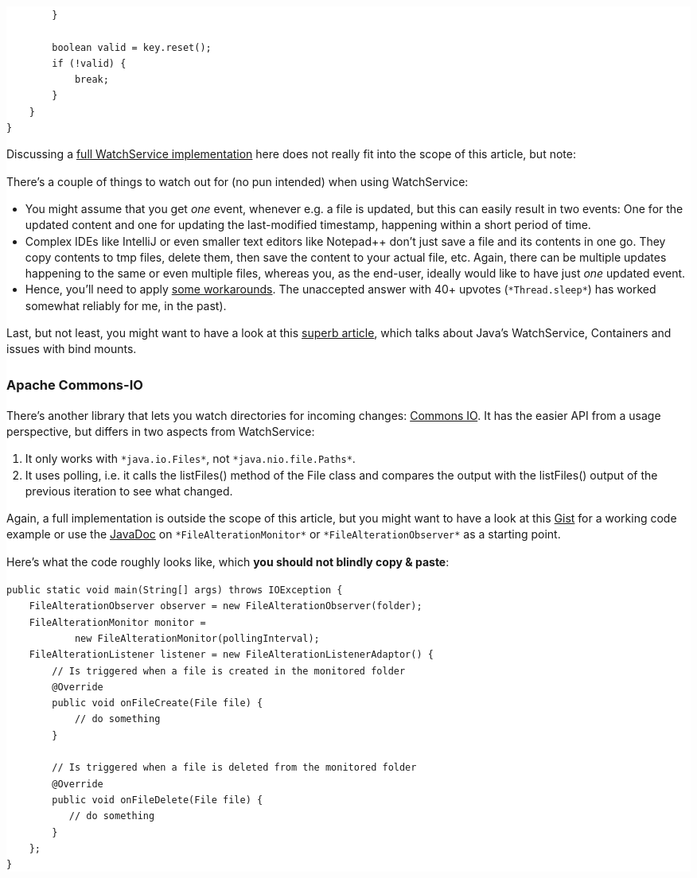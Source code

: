 ```
        }

        boolean valid = key.reset();
        if (!valid) {
            break;
        }
    }
}
```

Discussing a [full WatchService implementation](https://docs.oracle.com/javase/tutorial/essential/io/notification.html) here does not really fit into the scope of this article, but note:

There’s a couple of things to watch out for (no pun intended) when using WatchService:

- You might assume that you get *one* event, whenever e.g. a file is updated, but this can easily result in two events: One for the updated content and one for updating the last-modified timestamp, happening within a short period of time.
- Complex IDEs like IntelliJ or even smaller text editors like Notepad++ don’t just save a file and its contents in one go. They copy contents to tmp files, delete them, then save the content to your actual file, etc. Again, there can be multiple updates happening to the same or even multiple files, whereas you, as the end-user, ideally would like to have just *one* updated event.
- Hence, you’ll need to apply [some workarounds](https://stackoverflow.com/questions/16777869/java-7-watchservice-ignoring-multiple-occurrences-of-the-same-event). The unaccepted answer with 40+ upvotes (`*Thread.sleep*`) has worked somewhat reliably for me, in the past).

Last, but not least, you might want to have a look at this [superb article](https://blog.arkey.fr/2019/09/13/watchservice-and-bind-mount/), which talks about Java’s WatchService, Containers and issues with bind mounts.

### Apache Commons-IO

There’s another library that lets you watch directories for incoming changes: [Commons IO](https://commons.apache.org/proper/commons-io/). It has the easier API from a usage perspective, but differs in two aspects from WatchService:

1. It only works with `*java.io.Files*`, not `*java.nio.file.Paths*`.
2. It uses polling, i.e. it calls the listFiles() method of the File class and compares the output with the listFiles() output of the previous iteration to see what changed.

Again, a full implementation is outside the scope of this article, but you might want to have a look at this [Gist](https://gist.github.com/marcomachado/6581811) for a working code example or use the [JavaDoc](https://commons.apache.org/proper/commons-io/javadocs/api-release/index.html?org/apache/commons/io/monitor/package-summary.html) on `*FileAlterationMonitor*` or `*FileAlterationObserver*` as a starting point.

Here’s what the code roughly looks like, which **you should not blindly copy & paste**:

```
public static void main(String[] args) throws IOException {
    FileAlterationObserver observer = new FileAlterationObserver(folder);
    FileAlterationMonitor monitor =
            new FileAlterationMonitor(pollingInterval);
    FileAlterationListener listener = new FileAlterationListenerAdaptor() {
        // Is triggered when a file is created in the monitored folder
        @Override
        public void onFileCreate(File file) {
            // do something
        }

        // Is triggered when a file is deleted from the monitored folder
        @Override
        public void onFileDelete(File file) {
           // do something
        }
    };
}
```